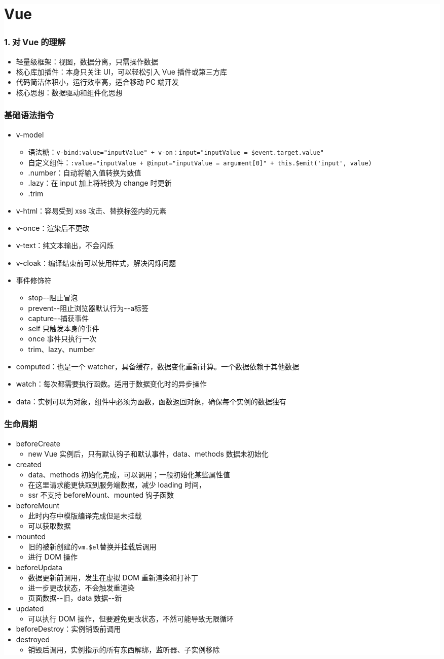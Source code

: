 # Vue

### 1. 对 Vue 的理解

- 轻量级框架：视图，数据分离，只需操作数据
- 核心库加插件：本身只关注 UI，可以轻松引入 Vue  插件或第三方库
- 代码简洁体积小，运行效率高，适合移动 PC 端开发
- 核心思想：数据驱动和组件化思想

### 基础语法指令

- v-model

  + 语法糖：`v-bind:value="inputValue" + v-on：input="inputValue = $event.target.value"`
  + 自定义组件：`:value="inputValue + @input="inputValue = argument[0]" + this.$emit('input', value)`
  + .number：自动将输入值转换为数值
  + .lazy：在 input 加上将转换为 change 时更新
  + .trim
- v-html：容易受到 xss 攻击、替换标签内的元素
- v-once：渲染后不更改
- v-text：纯文本输出，不会闪烁
- v-cloak：编译结束前可以使用样式，解决闪烁问题
- 事件修饰符

  - stop--阻止冒泡   
  - prevent--阻止浏览器默认行为--a标签
  - capture--捕获事件
  - self 只触发本身的事件  
  - once 事件只执行一次
  - trim、lazy、number
- computed：也是一个 watcher，具备缓存，数据变化重新计算。一个数据依赖于其他数据
- watch：每次都需要执行函数。适用于数据变化时的异步操作
- data：实例可以为对象，组件中必须为函数，函数返回对象，确保每个实例的数据独有

### 生命周期

- beforeCreate
  - new Vue 实例后，只有默认钩子和默认事件，data、methods 数据未初始化
- created
  - data、methods 初始化完成，可以调用；一般初始化某些属性值
  - 在这里请求能更快取到服务端数据，减少 loading 时间，
  - ssr 不支持 beforeMount、mounted 钩子函数
- beforeMount
  - 此时内存中模版编译完成但是未挂载
  - 可以获取数据
- mounted
  - 旧的被新创建的`vm.$el`替换并挂载后调用
  - 进行 DOM 操作
- beforeUpdata
  - 数据更新前调用，发生在虚拟 DOM 重新渲染和打补丁
  - 进一步更改状态，不会触发重渲染
  - 页面数据--旧，data 数据--新
- updated
  - 可以执行 DOM 操作，但要避免更改状态，不然可能导致无限循环
- beforeDestroy：实例销毁前调用
- destroyed
  - 销毁后调用，实例指示的所有东西解绑，监听器、子实例移除
